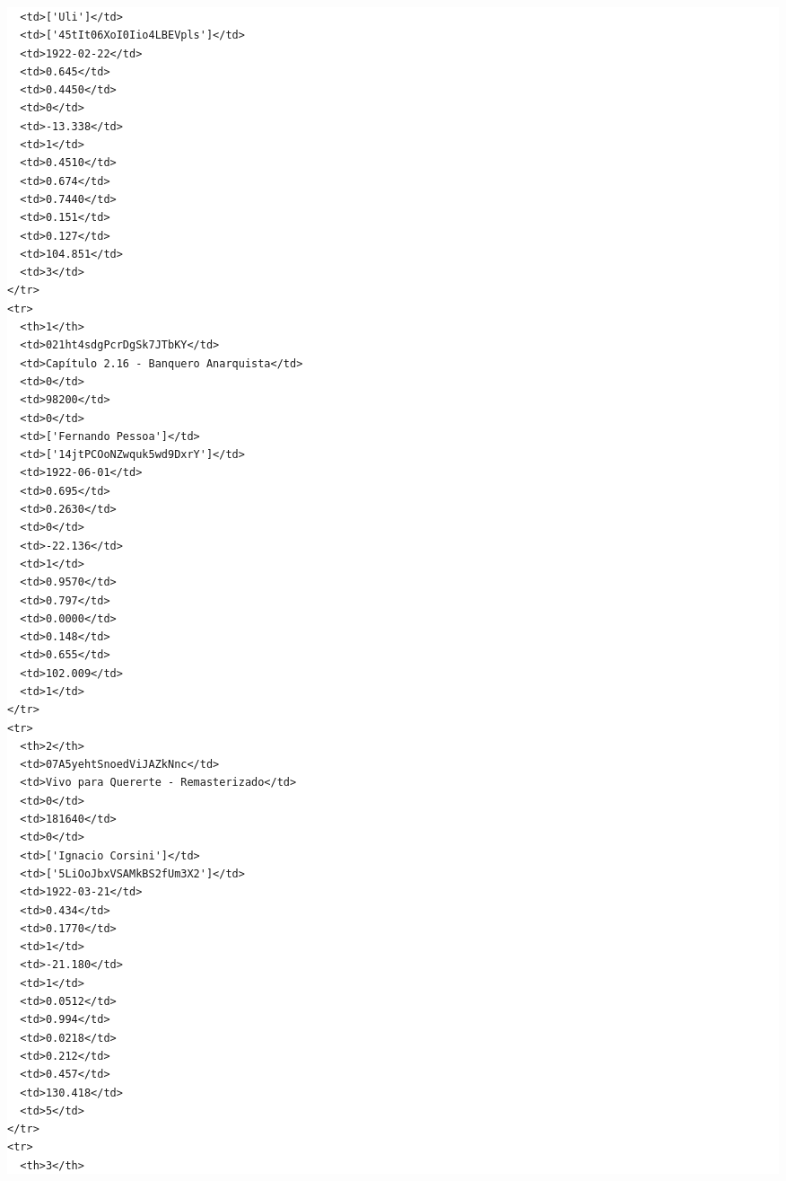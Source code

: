      <td>['Uli']</td>
      <td>['45tIt06XoI0Iio4LBEVpls']</td>
      <td>1922-02-22</td>
      <td>0.645</td>
      <td>0.4450</td>
      <td>0</td>
      <td>-13.338</td>
      <td>1</td>
      <td>0.4510</td>
      <td>0.674</td>
      <td>0.7440</td>
      <td>0.151</td>
      <td>0.127</td>
      <td>104.851</td>
      <td>3</td>
    </tr>
    <tr>
      <th>1</th>
      <td>021ht4sdgPcrDgSk7JTbKY</td>
      <td>Capítulo 2.16 - Banquero Anarquista</td>
      <td>0</td>
      <td>98200</td>
      <td>0</td>
      <td>['Fernando Pessoa']</td>
      <td>['14jtPCOoNZwquk5wd9DxrY']</td>
      <td>1922-06-01</td>
      <td>0.695</td>
      <td>0.2630</td>
      <td>0</td>
      <td>-22.136</td>
      <td>1</td>
      <td>0.9570</td>
      <td>0.797</td>
      <td>0.0000</td>
      <td>0.148</td>
      <td>0.655</td>
      <td>102.009</td>
      <td>1</td>
    </tr>
    <tr>
      <th>2</th>
      <td>07A5yehtSnoedViJAZkNnc</td>
      <td>Vivo para Quererte - Remasterizado</td>
      <td>0</td>
      <td>181640</td>
      <td>0</td>
      <td>['Ignacio Corsini']</td>
      <td>['5LiOoJbxVSAMkBS2fUm3X2']</td>
      <td>1922-03-21</td>
      <td>0.434</td>
      <td>0.1770</td>
      <td>1</td>
      <td>-21.180</td>
      <td>1</td>
      <td>0.0512</td>
      <td>0.994</td>
      <td>0.0218</td>
      <td>0.212</td>
      <td>0.457</td>
      <td>130.418</td>
      <td>5</td>
    </tr>
    <tr>
      <th>3</th>